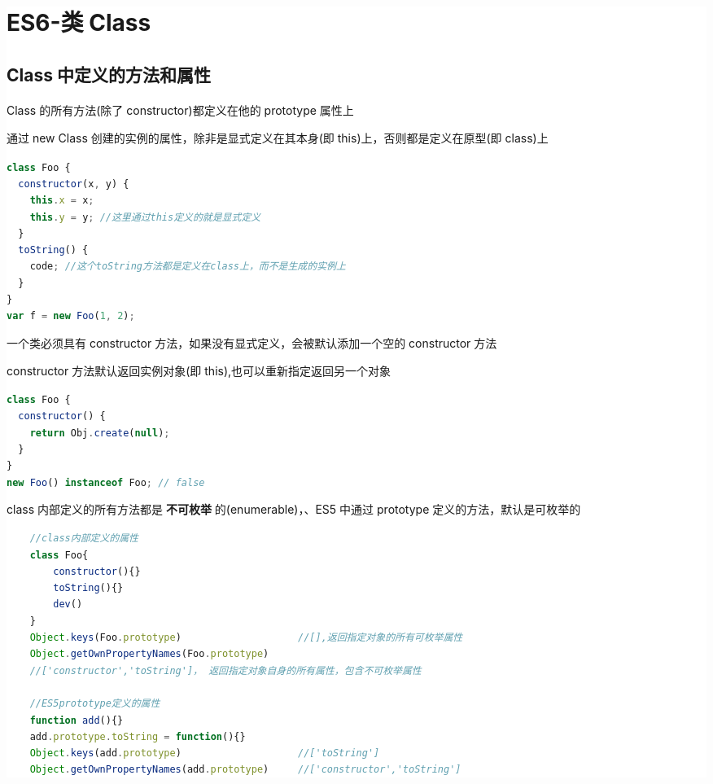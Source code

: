 # ES6-类 Class

## Class 中定义的方法和属性

Class 的所有方法(除了 constructor)都定义在他的 prototype 属性上

通过 new Class 创建的实例的属性，除非是显式定义在其本身(即 this)上，否则都是定义在原型(即 class)上

```js
class Foo {
  constructor(x, y) {
    this.x = x;
    this.y = y; //这里通过this定义的就是显式定义
  }
  toString() {
    code; //这个toString方法都是定义在class上，而不是生成的实例上
  }
}
var f = new Foo(1, 2);
```

一个类必须具有 constructor 方法，如果没有显式定义，会被默认添加一个空的 constructor 方法

constructor 方法默认返回实例对象(即 this),也可以重新指定返回另一个对象

```js
class Foo {
  constructor() {
    return Obj.create(null);
  }
}
new Foo() instanceof Foo; // false
```

class 内部定义的所有方法都是 **不可枚举** 的(enumerable)，、ES5 中通过 prototype 定义的方法，默认是可枚举的

```js
    //class内部定义的属性
    class Foo{
        constructor(){}
        toString(){}
        dev()
    }
    Object.keys(Foo.prototype)                    //[],返回指定对象的所有可枚举属性
    Object.getOwnPropertyNames(Foo.prototype)
    //['constructor','toString']， 返回指定对象自身的所有属性，包含不可枚举属性

    //ES5prototype定义的属性
    function add(){}
    add.prototype.toString = function(){}
    Object.keys(add.prototype)                    //['toString']
    Object.getOwnPropertyNames(add.prototype)     //['constructor','toString']
```
